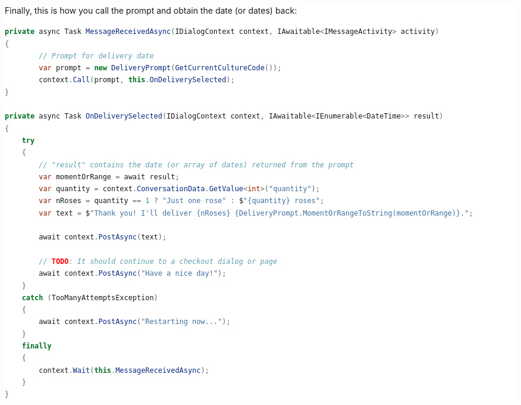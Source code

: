 Finally, this is how you call the prompt and obtain the date (or dates) back:

````C#
private async Task MessageReceivedAsync(IDialogContext context, IAwaitable<IMessageActivity> activity)
{
        // Prompt for delivery date
        var prompt = new DeliveryPrompt(GetCurrentCultureCode());
        context.Call(prompt, this.OnDeliverySelected);
}

private async Task OnDeliverySelected(IDialogContext context, IAwaitable<IEnumerable<DateTime>> result)
{
    try
    {
        // "result" contains the date (or array of dates) returned from the prompt
        var momentOrRange = await result;
        var quantity = context.ConversationData.GetValue<int>("quantity");
        var nRoses = quantity == 1 ? "Just one rose" : $"{quantity} roses";
        var text = $"Thank you! I'll deliver {nRoses} {DeliveryPrompt.MomentOrRangeToString(momentOrRange)}.";

        await context.PostAsync(text);

        // TODO: It should continue to a checkout dialog or page
        await context.PostAsync("Have a nice day!");
    }
    catch (TooManyAttemptsException)
    {
        await context.PostAsync("Restarting now...");
    }
    finally
    {
        context.Wait(this.MessageReceivedAsync);
    }
}
````